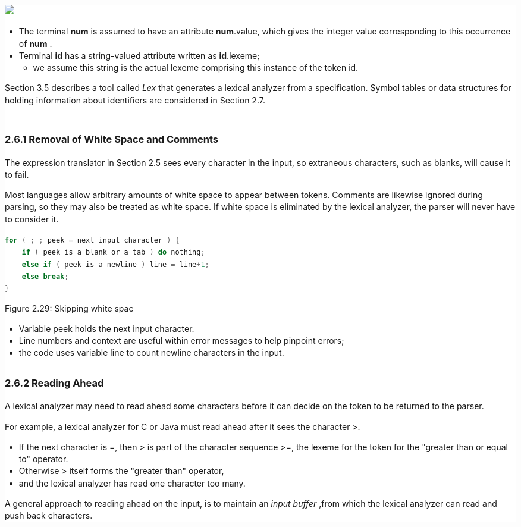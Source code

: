 ![](../imgs/Compiler_F2.28.png)   

- The terminal **num** is assumed to have an attribute **num**.value, 
     which gives the integer value corresponding to this occurrence of **num** . 
- Terminal **id** has a string-valued attribute written as **id**.lexeme; 
     - we assume this string is the actual lexeme comprising this instance of the token id.

Section 3.5 de­scribes a tool called *Lex* that generates a lexical analyzer from a specification. Symbol tables or data structures for holding information about identifiers are considered in Section 2.7.

---

<h2 id="4ffe382825aa482e44d922e6011d438e"></h2>


### 2.6.1 Removal of White Space and Comments

The expression translator in Section 2.5 sees every character in the input, so extraneous characters, such as blanks, will cause it to fail. 

Most languages allow arbitrary amounts of white space to appear between tokens. Comments are likewise ignored during parsing, so they may also be treated as white space. If white space is eliminated by the lexical analyzer, the parser will never have to consider it.


```java
for ( ; ; peek = next input character ) {
    if ( peek is a blank or a tab ) do nothing; 
    else if ( peek is a newline ) line = line+1; 
    else break;
}
```
    
Figure 2.29: Skipping white spac

- Variable peek holds the next input character. 
- Line numbers and context are useful within error messages to help pinpoint errors; 
- the code uses variable line to count newline characters in the input.



<h2 id="8e6167f7cfe35d955af94e9fd07a69c8"></h2>


### 2.6.2 Reading Ahead

A lexical analyzer may need to read ahead some characters before it can decide on the token to be returned to the parser. 

For example, a lexical analyzer for C or Java must read ahead after it sees the character >. 

- If the next character is =, then > is part of the character sequence >=, the lexeme for the token for the "greater than or equal to" operator. 
- Otherwise > itself forms the "greater than" operator, 
- and the lexical analyzer has read one character too many.

A general approach to reading ahead on the input, is to maintain an *input buffer* ,from which the lexical analyzer can read and push back characters. 
